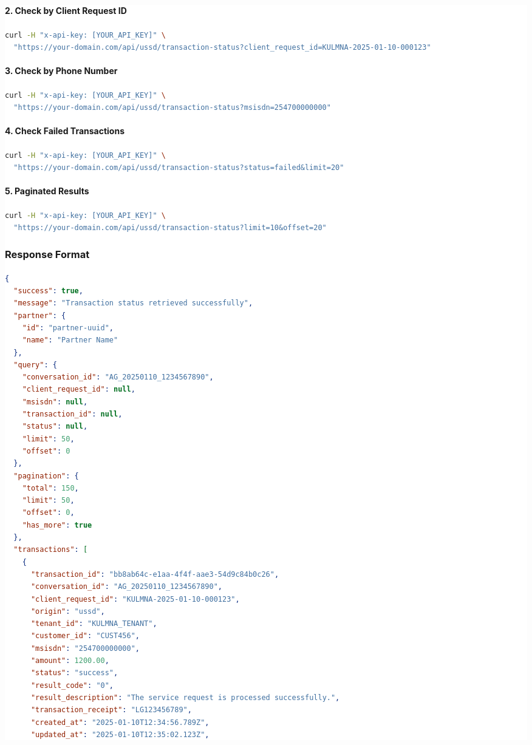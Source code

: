 #### 2. Check by Client Request ID
```bash
curl -H "x-api-key: [YOUR_API_KEY]" \
  "https://your-domain.com/api/ussd/transaction-status?client_request_id=KULMNA-2025-01-10-000123"
```

#### 3. Check by Phone Number
```bash
curl -H "x-api-key: [YOUR_API_KEY]" \
  "https://your-domain.com/api/ussd/transaction-status?msisdn=254700000000"
```

#### 4. Check Failed Transactions
```bash
curl -H "x-api-key: [YOUR_API_KEY]" \
  "https://your-domain.com/api/ussd/transaction-status?status=failed&limit=20"
```

#### 5. Paginated Results
```bash
curl -H "x-api-key: [YOUR_API_KEY]" \
  "https://your-domain.com/api/ussd/transaction-status?limit=10&offset=20"
```

### Response Format

```json
{
  "success": true,
  "message": "Transaction status retrieved successfully",
  "partner": {
    "id": "partner-uuid",
    "name": "Partner Name"
  },
  "query": {
    "conversation_id": "AG_20250110_1234567890",
    "client_request_id": null,
    "msisdn": null,
    "transaction_id": null,
    "status": null,
    "limit": 50,
    "offset": 0
  },
  "pagination": {
    "total": 150,
    "limit": 50,
    "offset": 0,
    "has_more": true
  },
  "transactions": [
    {
      "transaction_id": "bb8ab64c-e1aa-4f4f-aae3-54d9c84b0c26",
      "conversation_id": "AG_20250110_1234567890",
      "client_request_id": "KULMNA-2025-01-10-000123",
      "origin": "ussd",
      "tenant_id": "KULMNA_TENANT",
      "customer_id": "CUST456",
      "msisdn": "254700000000",
      "amount": 1200.00,
      "status": "success",
      "result_code": "0",
      "result_description": "The service request is processed successfully.",
      "transaction_receipt": "LG123456789",
      "created_at": "2025-01-10T12:34:56.789Z",
      "updated_at": "2025-01-10T12:35:02.123Z",
```